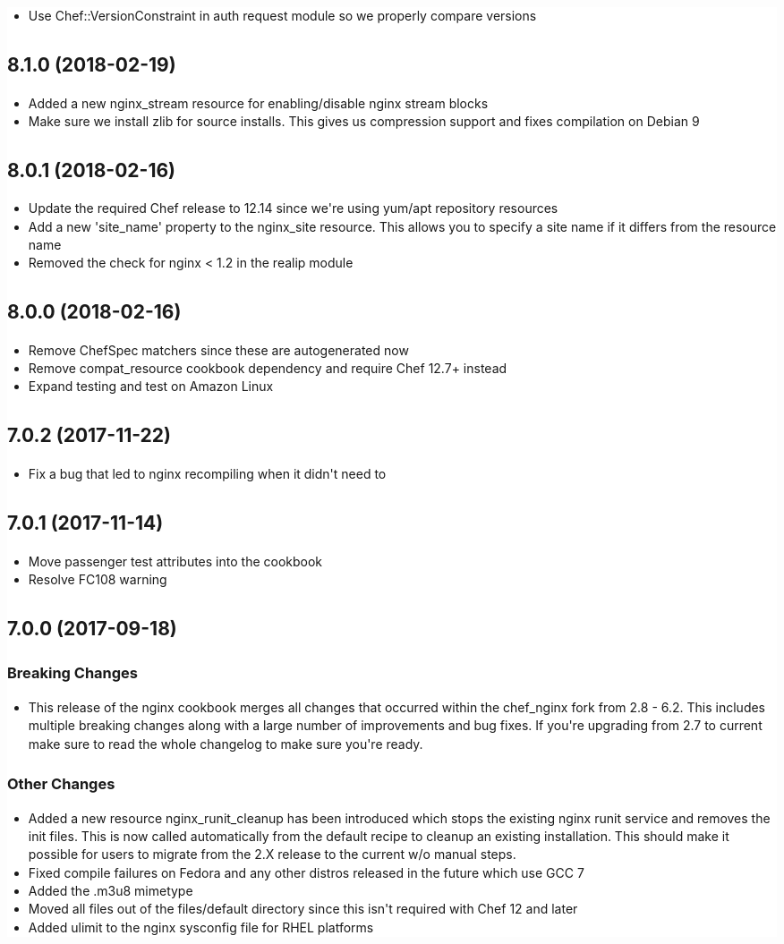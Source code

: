 - Use Chef::VersionConstraint in auth request module so we properly compare versions

## 8.1.0 (2018-02-19)

- Added a new nginx_stream resource for enabling/disable nginx stream blocks
- Make sure we install zlib for source installs. This gives us compression support and fixes compilation on Debian 9

## 8.0.1 (2018-02-16)

- Update the required Chef release to 12.14 since we're using yum/apt repository resources
- Add a new 'site_name' property to the nginx_site resource. This allows you to specify a site name if it differs from the resource name
- Removed the check for nginx < 1.2 in the realip module

## 8.0.0 (2018-02-16)

- Remove ChefSpec matchers since these are autogenerated now
- Remove compat_resource cookbook dependency and require Chef 12.7+ instead
- Expand testing and test on Amazon Linux

## 7.0.2 (2017-11-22)

- Fix a bug that led to nginx recompiling when it didn't need to

## 7.0.1 (2017-11-14)

- Move passenger test attributes into the cookbook
- Resolve FC108 warning

## 7.0.0 (2017-09-18)

### Breaking Changes

- This release of the nginx cookbook merges all changes that occurred within the chef_nginx fork from 2.8 - 6.2\. This includes multiple breaking changes along with a large number of improvements and bug fixes. If you're upgrading from 2.7 to current make sure to read the whole changelog to make sure you're ready.

### Other Changes

- Added a new resource nginx_runit_cleanup has been introduced which stops the existing nginx runit service and removes the init files. This is now called automatically from the default recipe to cleanup an existing installation. This should make it possible for users to migrate from the 2.X release to the current w/o manual steps.
- Fixed compile failures on Fedora and any other distros released in the future which use GCC 7
- Added the .m3u8 mimetype
- Moved all files out of the files/default directory since this isn't required with Chef 12 and later
- Added ulimit to the nginx sysconfig file for RHEL platforms
